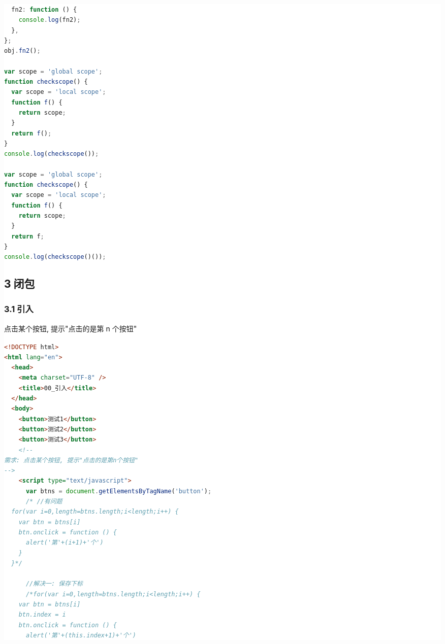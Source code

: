 ```js
  fn2: function () {
    console.log(fn2);
  },
};
obj.fn2();

var scope = 'global scope';
function checkscope() {
  var scope = 'local scope';
  function f() {
    return scope;
  }
  return f();
}
console.log(checkscope());

var scope = 'global scope';
function checkscope() {
  var scope = 'local scope';
  function f() {
    return scope;
  }
  return f;
}
console.log(checkscope()());
```

## 3 闭包

### 3.1 引入

点击某个按钮, 提示"点击的是第 n 个按钮"

```html
<!DOCTYPE html>
<html lang="en">
  <head>
    <meta charset="UTF-8" />
    <title>00_引入</title>
  </head>
  <body>
    <button>测试1</button>
    <button>测试2</button>
    <button>测试3</button>
    <!--
需求: 点击某个按钮, 提示"点击的是第n个按钮"
-->
    <script type="text/javascript">
      var btns = document.getElementsByTagName('button');
      /* //有问题
  for(var i=0,length=btns.length;i<length;i++) {
    var btn = btns[i]
    btn.onclick = function () {
      alert('第'+(i+1)+'个')
    }
  }*/

      //解决一: 保存下标
      /*for(var i=0,length=btns.length;i<length;i++) {
    var btn = btns[i]
    btn.index = i
    btn.onclick = function () {
      alert('第'+(this.index+1)+'个')
```